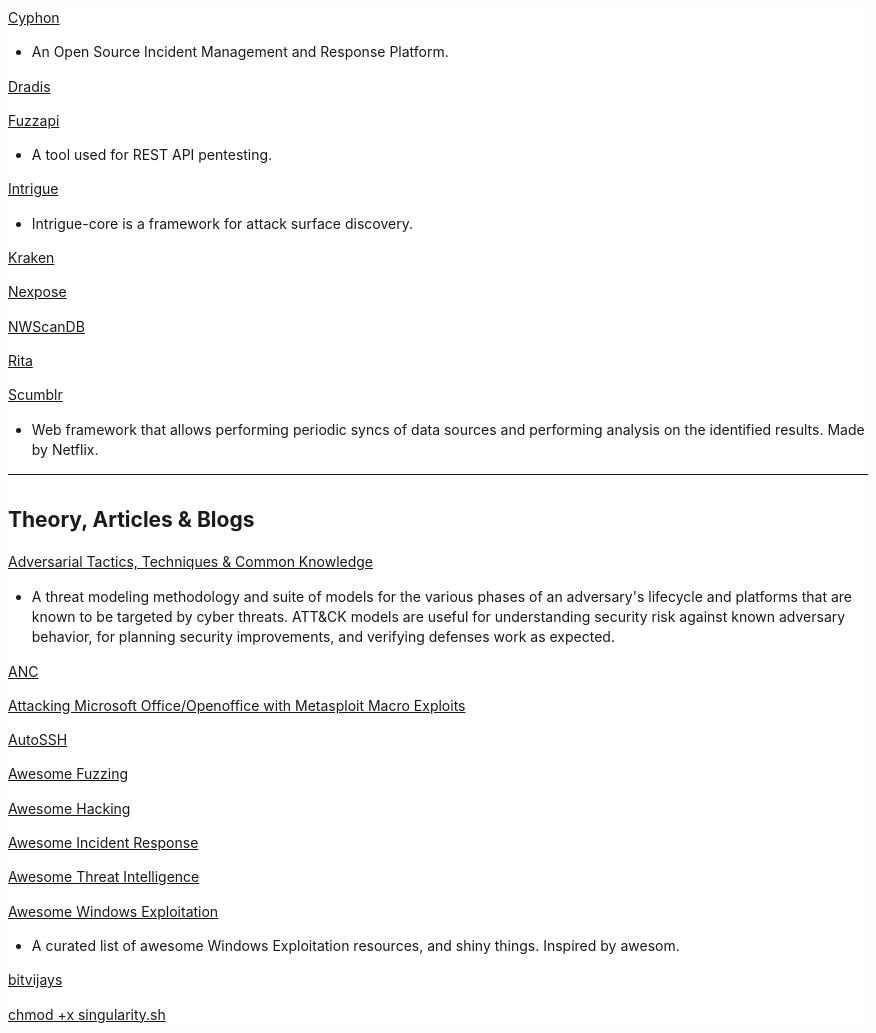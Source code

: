 [Cyphon](https://www.cyphon.io/)

- An Open Source Incident Management and Response Platform.

[Dradis](https://dradisframework.com/)

[Fuzzapi](https://github.com/lalithr95/fuzzapi)

- A tool used for REST API pentesting.

[Intrigue](https://github.com/intrigueio/intrigue-core)

- Intrigue-core is a framework for attack surface discovery.

[Kraken](https://pentestarmoury.com/2017/01/31/kraken-web-interface-survey-tool/)

[Nexpose](https://www.rapid7.com/products/nexpose/)

[NWScanDB](https://github.com/frennkie/nwsdb)

[Rita](https://github.com/ocmdev/rita)

[Scumblr](https://github.com/Netflix/Scumblr)

- Web framework that allows performing periodic syncs of data sources and performing analysis on the identified results. Made by Netflix.

---

## Theory, Articles & Blogs

[Adversarial Tactics, Techniques & Common Knowledge](http://attack.mitre.org/wiki/Main_Page)

- A threat modeling methodology and suite of models for the various phases of an adversary's lifecycle and platforms that are known to be targeted by cyber threats. ATT&CK models are useful for understanding security risk against known adversary behavior, for planning security improvements, and verifying defenses work as expected.

[ANC](https://www.vusec.net/projects/anc/)

[Attacking Microsoft Office/Openoffice with Metasploit Macro Exploits](https://community.rapid7.com/community/metasploit/blog/2017/02/22/attacking-microsoft-office-openoffice-with-metasploit-macro-exploits)

[AutoSSH](https://hobo.house/2016/06/20/fun-and-profit-with-reverse-ssh-tunnels-and-autossh/)

[Awesome Fuzzing](https://github.com/secfigo/Awesome-Fuzzing/blob/master/README.md)

[Awesome Hacking](https://github.com/Hack-with-Github/Awesome-Hacking)

[Awesome Incident Response](https://github.com/sroberts/awesome-incident-response)

[Awesome Threat Intelligence](https://github.com/hslatman/awesome-threat-intelligence)

[Awesome Windows Exploitation](https://github.com/enddo/awesome-windows-exploitation)

- A curated list of awesome Windows Exploitation resources, and shiny things. Inspired by awesom.

[bitvijays](http://bitvijays.github.io)

[chmod +x singularity.sh](http://bt3gl.github.io)
